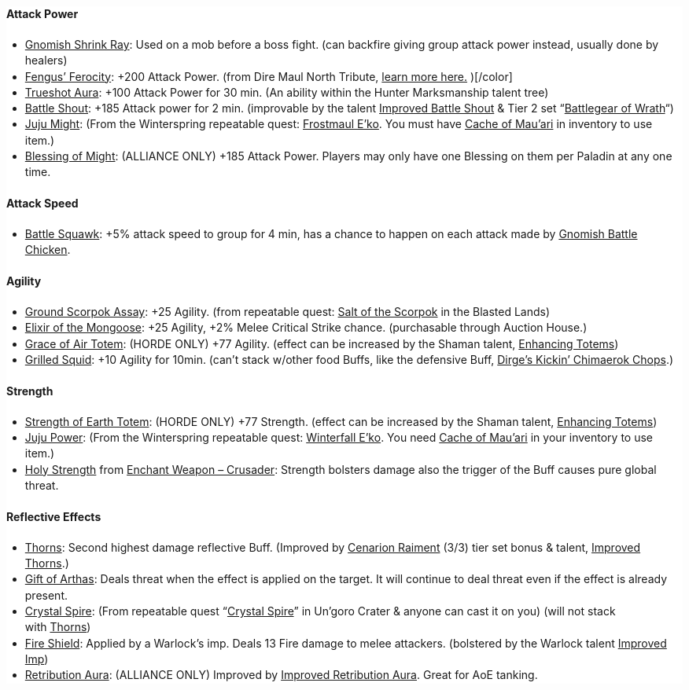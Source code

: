 #### Attack Power

* [Gnomish Shrink Ray](https://wowclassicdb.com/item/10716): Used on a mob before a boss fight. (can backfire giving group attack power instead, usually done by healers)
* [Fengus’ Ferocity](https://wowclassicdb.com/spell/22817): +200 Attack Power. (from Dire Maul North Tribute, [learn more here.](https://wowwiki.fandom.com/wiki/Dire_Maul_tribute_run) )[/color]
* [Trueshot Aura](https://wowclassicdb.com/spell/20906): +100 Attack Power for 30 min. (An ability within the Hunter Marksmanship talent tree)
* [Battle Shout](https://wowclassicdb.com/spell/25289): +185 Attack power for 2 min. (improvable by the talent [Improved Battle Shout](https://wowclassicdb.com/spell/12861) & Tier 2 set “[Battlegear of Wrath](https://wowclassicdb.com/item-set/218)“)
* [Juju Might](https://wowclassicdb.com/item/12460): (From the Winterspring repeatable quest: [Frostmaul E’ko](https://wowclassicdb.com/quest/4806). You must have [Cache of Mau’ari](https://wowclassicdb.com/item/12384) in inventory to use item.)
* [Blessing of Might](https://wowclassicdb.com/spell/25291): (ALLIANCE ONLY) +185 Attack Power. Players may only have one Blessing on them per Paladin at any one time.

#### Attack Speed

* [Battle Squawk](https://wowclassicdb.com/spell/23060): +5% attack speed to group for 4 min, has a chance to happen on each attack made by [Gnomish Battle Chicken](https://wowclassicdb.com/item/10725).

#### Agility

* [Ground Scorpok Assay](https://wowclassicdb.com/item/8412): +25 Agility. (from repeatable quest: [Salt of the Scorpok](https://wowclassicdb.com/quest/2586) in the Blasted Lands)
* [Elixir of the Mongoose](https://wowclassicdb.com/item/13452): +25 Agility, +2% Melee Critical Strike chance. (purchasable through Auction House.)
* [Grace of Air Totem](https://wowclassicdb.com/spell/25359): (HORDE ONLY) +77 Agility. (effect can be increased by the Shaman talent, [Enhancing Totems](https://wowclassicdb.com/spell/16295))
* [Grilled Squid](https://wowclassicdb.com/item/13928): +10 Agility for 10min. (can’t stack w/other food Buffs, like the defensive Buff, [Dirge’s Kickin’ Chimaerok Chops](https://wowclassicdb.com/item/21023).)

#### Strength

* [Strength of Earth Totem](https://wowclassicdb.com/spell/25361): (HORDE ONLY) +77 Strength. (effect can be increased by the Shaman talent, [Enhancing Totems](https://wowclassicdb.com/spell/16295))
* [Juju Power](https://wowclassicdb.com/item/12451): (From the Winterspring repeatable quest: [Winterfall E’ko](https://wowclassicdb.com/quest/4802). You need [Cache of Mau’ari](https://wowclassicdb.com/item/12384) in your inventory to use item.)
* [Holy Strength](https://wowclassicdb.com/spell/20007) from [Enchant Weapon – Crusader](https://wowclassicdb.com/spell/20034): Strength bolsters damage also the trigger of the Buff causes pure global threat.

#### Reflective Effects

* [Thorns](https://wowclassicdb.com/spell/9910): Second highest damage reflective Buff. (Improved by [Cenarion Raiment](https://wowclassicdb.com/item-set/205) (3/3) tier set bonus & talent, [Improved Thorns](https://wowclassicdb.com/spell/16840).)
* [Gift of Arthas](https://wowclassicdb.com/item/9088): Deals threat when the effect is applied on the target. It will continue to deal threat even if the effect is already present.
* [Crystal Spire](https://wowclassicdb.com/item/11567): (From repeatable quest “[Crystal Spire](https://wowclassicdb.com/quest/4386)” in Un’goro Crater & anyone can cast it on you) (will not stack with [Thorns](https://wowclassicdb.com/spell/9910))
* [Fire Shield](https://wowclassicdb.com/spell/11771): Applied by a Warlock’s imp. Deals 13 Fire damage to melee attackers. (bolstered by the Warlock talent [Improved Imp](https://wowclassicdb.com/spell/18696))
* [Retribution Aura](https://wowclassicdb.com/spell/10301): (ALLIANCE ONLY) Improved by [Improved Retribution Aura](https://wowclassicdb.com/spell/20092). Great for AoE tanking.

